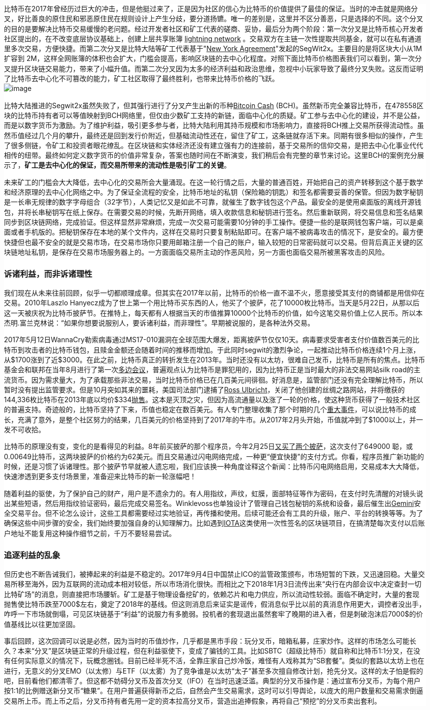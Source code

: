 比特币在2017年曾经历过巨大的冲击，但是他挺过来了，正是因为社区的信心为比特币的价值提供了最佳的保证。当时的冲击就是网络分叉，好比善良的原住民和邪恶原住民在规则设计上产生分歧，要分道扬镳。唯一的差别是，这里并不区分善恶，只是选择的不同。这个分叉的目的是要解决比特币交易缓慢的老问题。经过开发者社区和矿工代表的磋商、妥协，最后分为两个阶段：第一次分叉是比特币核心开发者社区提出的，在不改变底层协议基础上，创建上层共享账簿 [lightning network](https://lightning.network) 。交易双方在主链一次性提取共同基金，就可以在私有通道里多次交易，方便快捷。而第二次分叉是比特大陆等矿工代表基于"[New York Agreement](https://medium.com/@DCGco/bitcoin-scaling-agreement-at-consensus-2017-133521fe9a77)"发起的SegWit2x。主要目的是将区块大小从1M扩容到 2M，这样全网账簿的体积也会扩大，门槛会提高，影响区块链的去中心化程度。对照下面比特币价格图表我们可以看到，第一次分叉提升区块链交易能力，带来了小幅升值。而第二次分叉因为太多的经济利益和政治思维，忽视中小玩家导致了最终分叉失败。这反而证明了比特币去中心化不可篡改的能力，矿工社区取得了最终胜利，也带来比特币价格的飞跃。  
![image](https://raw.githubusercontent.com/linkinbird/blockchain_book/master/pic/bitcoin_charts.png)

比特大陆推进的Segwit2x虽然失败了，但其强行进行了分叉产生出新的币种[Bitcoin Cash](https://www.bitcoincash.org) (BCH)。虽然新币完全兼容比特币，在478558区块的比特币持有者可以等值映射到BCH网络里，但仅由少数矿工支持的新链，面临中心化的质疑。矿工参与去中心化的建设，并不是公益，而是以数字货币为激励。为了维护利益，吸引更多参与者，比特大陆利用其持币规模和市场影响力，直接将BCH推上交易所获得流动性。虽然币值经过几个月的攀升，最终还是回到发行价附近，但基础流动性还在，留住了矿工，这条链就存活下来。同期有很多相似的操作，产生了很多侧链，令矿工和投资者眼花缭乱。在区块链和实体经济还没有建立强有力的连接前，基于交易所的信仰交易，是把去中心化事业代代相传的纽带。最终如何定义数字货币的价值非常复杂，答案也随时间在不断演变，我们稍后会有完整的章节来讨论。这里BCH的案例充分展示了，**矿工是去中心化的保证，而交易所带来的流动性是吸引矿工的关键**。

未来矿工的门槛会大大降低，去中心化的交易所会大量涌现。在这一轮行情之后，大量的普通百姓，开始把自己的资产转移到这个基于数学和经济原理的去中心化网络之中。为了保证全流程的安全，比特币地址的私钥（保险箱的钥匙）和签名都需要妥善的保管。但因为数字秘钥是一长串无规律的数字字母组合（32字节），人类记忆又是如此不可靠，就催生了数字钱包这个产品。最安全的是使用桌面版的离线开源钱包，并将长串秘钥写在纸上保存。在需要交易的时候，先断开网络，填入收款信息和秘钥进行签名。然后重新联网，将交易信息和签名结果同步到区块链网络，完成验证。但这样显然非常麻烦，完成一次交易可能需要10分钟的手工操作。便捷一些的是联网钱包客户端，可以是桌面或者手机版的。把秘钥保存在本地的某个文件内，这样在交易时只要复制粘贴即可。在客户端不被病毒攻击的情况下，是安全的。最方便快捷但也最不安全的就是交易市场，在交易市场你只要用邮箱注册一个自己的账户，输入较短的日常密码就可以交易。但背后真正关键的区块链地址私钥，是保存在交易市场服务器上的。一方面面临交易所主动的作恶风险，另一方面也面临交易所被黑客攻击的风险。

### 诉诸利益，而非诉诸理性

我们现在从未来往前回顾，似乎一切都顺理成章。但其实在2017年以前，比特币的价格一直不温不火，愿意接受其支付的商铺都是用信仰在交易。2010年Laszlo Hanyecz成为了世上第一个用比特币买东西的人，他买了个披萨，花了10000枚比特币。当天是5月22日，从那以后这一天被庆祝为比特币披萨节。在推特上，每天都有人根据当天的市值推算10000个比特币的价值，如今这笔交易价值上亿人民币。所以本杰明.富兰克林说：“如果你想要说服别人，要诉诸利益，而非理性”。早期被说服的，是各种法外交易。

2017年5月12日WannaCry勒索病毒通过MS17-010漏洞在全球范围大爆发，距离披萨节仅仅10天。病毒要求受害者支付价值数百美元的比特币到攻击者的比特币钱包，且赎金金额还会随着时间的推移而增加。于此同时segwit的激烈争论，一起推动比特币价格连续1个月上涨，从\$1700涨到了近\$3000。在此之前，比特币真正的转折发生在2013年。当时还没有以太坊，很难自己发币，比特币是所有的焦点。比特币基金会和联邦在当年8月进行了第一次[多边会议](http://www.businessinsider.com/federal-regulators-meet-with-bitcoin-foundation-2013-8)，普遍观点认为比特币是罪犯用的，因为比特币正是当时最大的非法交易网站silk road的主流货币。因为需求量大，为了承载那些非法交易，当时比特币价格已在几百美元间徘徊。好消息是，监管部门还没有完全理解比特币，所以暂时没有提出监管要求。但是10月突如其来的噩耗，美国司法部门逮捕了[Ross Ulbricht](https://en.wikipedia.org/wiki/Ross_Ulbricht)，关闭了他创建的丝绸之路网站，并将缴获的144,336枚比特币在2013年底以均价\$334[抛售](http://fortune.com/2017/10/02/bitcoin-sale-silk-road/)。这本是灭顶之灾，但因为高流通量以及涨了一轮的价格，使这种货币获得了一般技术社区的普遍支持。奇迹般的，比特币坚持了下来，币值也稳定在数百美元。有人专门整理收集了那个时期的几个[重大事件](https://www.coindesk.com/category/the-milestones-bitcoins-biggest-turning-points/)，可以说比特币的成长，充满了意外，是整个社区努力的结果，几百美元的价格坚持到了2017年的牛市。从2017年2月头开始，币值就冲到了\$1000以上，并一发不可收拾。

比特币的原理没有变，变化的是看得见的利益。8年前买披萨的那个程序员，今年2月25日[又买了两个披萨](https://36kr.com/p/5120949.html)，这次支付了649000 聪，或0.00649比特币，这两块披萨的价格约为62美元。而且交易通过闪电网络完成，一种更“便宜快捷”的支付方式。你看，程序员推广新功能的时候，还是习惯了诉诸理性。那个披萨节早就被人遗忘啦，我们应该换一种角度诠释这个新闻：比特币闪电网络启用，交易成本大大降低，快速渗透到更多支付场景里，准备迎来比特币的新一轮涨幅吧！

随着利益的驱使，为了保护自己的财产，用户是不遗余力的。有人用指纹，声纹，虹膜，面部特征等作为密码，在支付时先清醒的对镜头说出某些短语，然后用指纹验证密码，最后完成交易签名。Winklevoss也单独设计了管理自己钱包秘钥的系统和设备，最后催生出[Gemini](https://gemini.com)安全交易平台。但不论怎么设计，这些工具都需要经过实地验证，再传播和使用。后续可能还会有工具的升级，账户、平台的转换等等。为了确保这些中间步骤的安全，我们始终要加强自身的认知理解力。比如遇到[IOTA](https://www.iota.org/)这类使用一次性签名的区块链项目，在搞清楚每次支付以后账户地址不能复用这种操作细节之前，千万不要轻易尝试。

### 追逐利益的乱象

但历史也不断告诫我们，被捧起来的利益是不稳定的。2017年9月4日中国禁止ICO的监管政策颁布，市场短暂的下跌，又迅速回稳。大量交易所移至海外，因为互联网的流动成本相对较低，所以市场消化很快。而相比之下2018年1月3日流传出来“央行在内部会议中决定查封一切比特矿场”的消息，则直接把市场腰斩。矿工是基于物理设备挖矿的，依赖芯片和电力供应，所以流动性较弱。面临不确定时，大量的套现抛售使比特币跌至7000\$左右，奠定了2018年的基线。但这则消息后来证实是谣传，假消息似乎比以前的真消息作用更大，调控者没出手，咋呼一下市场就倒塌，可见区块链基于“利益”的说服力有多脆弱。投机者的套现退出虽然套牢了晚期的进入者，但是刺破泡沫后7000\$的价值基线比以往更加坚固。

事后回顾，这次回调可以说是必然，因为当时的币值炒作，几乎都是黑市手段：玩分叉币，暗箱私募，庄家炒作。这样的市场怎么可能长久？本来“分叉”是区块链正常的升级过程，但在利益驱使下，变成了骗钱的工具。比如SBTC（超级比特币）就自称和比特币1:1分叉，在没有任何实际意义的情况下，玩概念圈钱。目前已经半死不活，全靠庄家自己炒冷饭，难怪有人戏称其为“SB套餐”。类似的套路以太坊上也在进行，无意义的分叉EMO（以太修）与ETF（以太雾）为了竞争谁是以太坊“太子”甚至多次擅自修改计划，抢先分叉。这样的太子怕是假的吧，目前看他们都清零了。但这都不妨碍分叉币及首次分叉（IFO）在当时迅速泛滥。典型的分叉币操作是：通过宣布分叉币，为每个用户按1:1的比例赠送新分叉币“糖果”。在用户普遍获得新币之后，自然会产生交易需求，这时可以引导舆论，以庞大的用户数量和交易需求倒逼交易所上币。而上币之后，分叉币持有者先用一定的资本拉高分叉币，营造出追捧假象，再将自己“预挖”的分叉币卖出套利。
